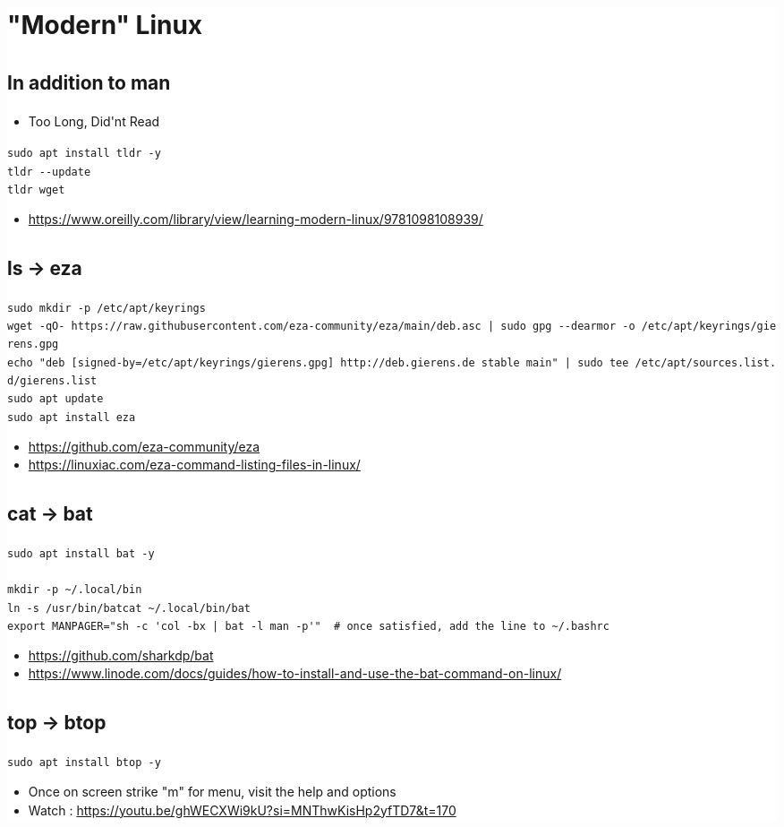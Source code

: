 
# "Modern" Linux

## In addition to man
* Too Long, Did'nt Read
  
```
sudo apt install tldr -y
tldr --update
tldr wget
```


* https://www.oreilly.com/library/view/learning-modern-linux/9781098108939/


## ls -> eza

```
sudo mkdir -p /etc/apt/keyrings
wget -qO- https://raw.githubusercontent.com/eza-community/eza/main/deb.asc | sudo gpg --dearmor -o /etc/apt/keyrings/gierens.gpg
echo "deb [signed-by=/etc/apt/keyrings/gierens.gpg] http://deb.gierens.de stable main" | sudo tee /etc/apt/sources.list.d/gierens.list
sudo apt update
sudo apt install eza
```
* https://github.com/eza-community/eza
* https://linuxiac.com/eza-command-listing-files-in-linux/



## cat -> bat 

```
sudo apt install bat -y 

mkdir -p ~/.local/bin
ln -s /usr/bin/batcat ~/.local/bin/bat
export MANPAGER="sh -c 'col -bx | bat -l man -p'"  # once satisfied, add the line to ~/.bashrc
```

* https://github.com/sharkdp/bat
* https://www.linode.com/docs/guides/how-to-install-and-use-the-bat-command-on-linux/



## top -> btop

```
sudo apt install btop -y 
```
* Once on screen strike "m" for menu, visit the help and options
* Watch : https://youtu.be/ghWECXWi9kU?si=MNThwKisHp2yfTD7&t=170
